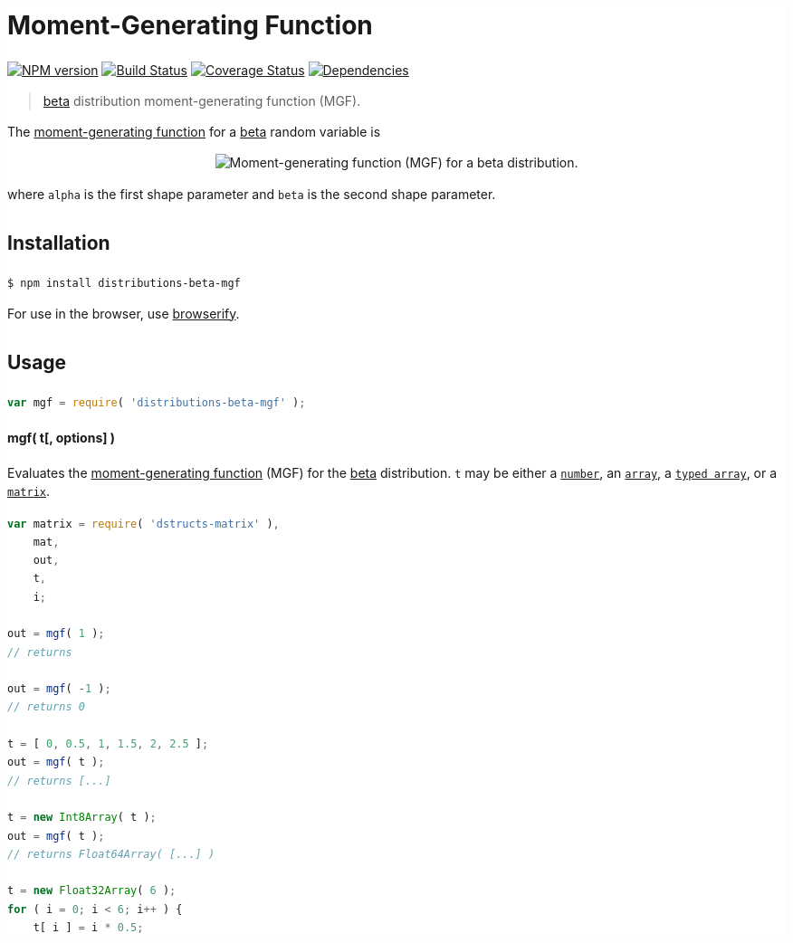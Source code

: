 Moment-Generating Function
===
[![NPM version][npm-image]][npm-url] [![Build Status][travis-image]][travis-url] [![Coverage Status][codecov-image]][codecov-url] [![Dependencies][dependencies-image]][dependencies-url]

> [beta](https://en.wikipedia.org/wiki/beta_distribution) distribution moment-generating function (MGF).

The [moment-generating function](https://en.wikipedia.org/wiki/Moment-generating_function) for a [beta](https://en.wikipedia.org/wiki/beta_distribution) random variable is

<div class="equation" align="center" data-raw-text="
    M_X(t) := \mathbb{E}\!\left[e^{tX}\right]" data-equation="eq:mgf_function">
	<img src="" alt="Moment-generating function (MGF) for a beta distribution.">
	<br>
</div>

where `alpha` is the first shape parameter and `beta` is the second shape parameter.

## Installation

``` bash
$ npm install distributions-beta-mgf
```

For use in the browser, use [browserify](https://github.com/substack/node-browserify).


## Usage

``` javascript
var mgf = require( 'distributions-beta-mgf' );
```

#### mgf( t[, options] )

Evaluates the [moment-generating function](https://en.wikipedia.org/wiki/Moment-generating_function) (MGF) for the [beta](https://en.wikipedia.org/wiki/beta_distribution) distribution. `t` may be either a [`number`](https://developer.mozilla.org/en-US/docs/Web/JavaScript/Reference/Global_Objects/Number), an [`array`](https://developer.mozilla.org/en-US/docs/Web/JavaScript/Reference/Global_Objects/Array), a [`typed array`](https://developer.mozilla.org/en-US/docs/Web/JavaScript/Typed_arrays), or a [`matrix`](https://github.com/dstructs/matrix).

``` javascript
var matrix = require( 'dstructs-matrix' ),
	mat,
	out,
	t,
	i;

out = mgf( 1 );
// returns

out = mgf( -1 );
// returns 0

t = [ 0, 0.5, 1, 1.5, 2, 2.5 ];
out = mgf( t );
// returns [...]

t = new Int8Array( t );
out = mgf( t );
// returns Float64Array( [...] )

t = new Float32Array( 6 );
for ( i = 0; i < 6; i++ ) {
	t[ i ] = i * 0.5;
```

[npm-image]: http://img.shields.io/npm/v/distributions-beta-mgf.svg
[npm-url]: https://npmjs.org/package/distributions-beta-mgf
[travis-image]: http://img.shields.io/travis/distributions-io/beta-mgf/master.svg
[travis-url]: https://travis-ci.org/distributions-io/beta-mgf
[codecov-image]: https://img.shields.io/codecov/c/github/distributions-io/beta-mgf/master.svg
[codecov-url]: https://codecov.io/github/distributions-io/beta-mgf?branch=master
[dependencies-image]: http://img.shields.io/david/distributions-io/beta-mgf.svg
[dependencies-url]: https://david-dm.org/distributions-io/beta-mgf
[dev-dependencies-image]: http://img.shields.io/david/dev/distributions-io/beta-mgf.svg
[dev-dependencies-url]: https://david-dm.org/dev/distributions-io/beta-mgf
[github-issues-image]: http://img.shields.io/github/issues/distributions-io/beta-mgf.svg
[github-issues-url]: https://github.com/distributions-io/beta-mgf/issues